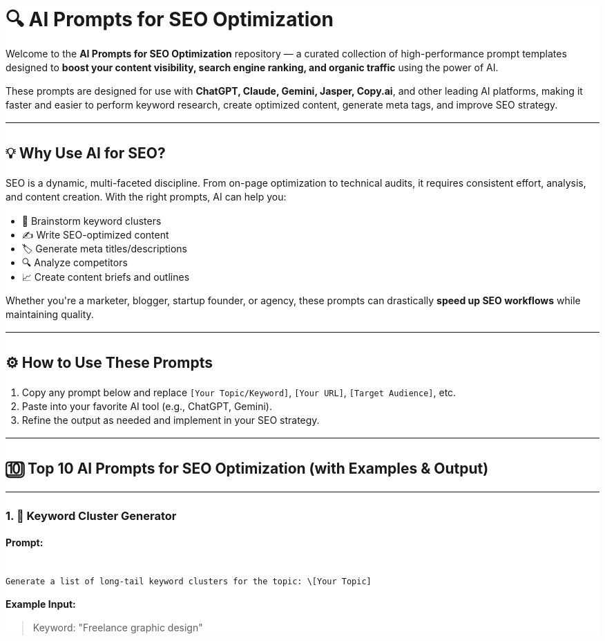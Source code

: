# 🔍 AI Prompts for SEO Optimization

Welcome to the **AI Prompts for SEO Optimization** repository — a curated collection of high-performance prompt templates designed to **boost your content visibility, search engine ranking, and organic traffic** using the power of AI.

These prompts are designed for use with **ChatGPT, Claude, Gemini, Jasper, Copy.ai**, and other leading AI platforms, making it faster and easier to perform keyword research, create optimized content, generate meta tags, and improve SEO strategy.

---

## 💡 Why Use AI for SEO?

SEO is a dynamic, multi-faceted discipline. From on-page optimization to technical audits, it requires consistent effort, analysis, and content creation. With the right prompts, AI can help you:

- 🧠 Brainstorm keyword clusters
- ✍️ Write SEO-optimized content
- 🏷️ Generate meta titles/descriptions
- 🔍 Analyze competitors
- 📈 Create content briefs and outlines

Whether you're a marketer, blogger, startup founder, or agency, these prompts can drastically **speed up SEO workflows** while maintaining quality.

---

## ⚙️ How to Use These Prompts

1. Copy any prompt below and replace `[Your Topic/Keyword]`, `[Your URL]`, `[Target Audience]`, etc.
2. Paste into your favorite AI tool (e.g., ChatGPT, Gemini).
3. Refine the output as needed and implement in your SEO strategy.

---

## 🔟 Top 10 AI Prompts for SEO Optimization (with Examples & Output)

---

### 1. 🧠 Keyword Cluster Generator  
**Prompt:**  
```

Generate a list of long-tail keyword clusters for the topic: \[Your Topic]

```

**Example Input:**  
> Keyword: "Freelance graphic design"

